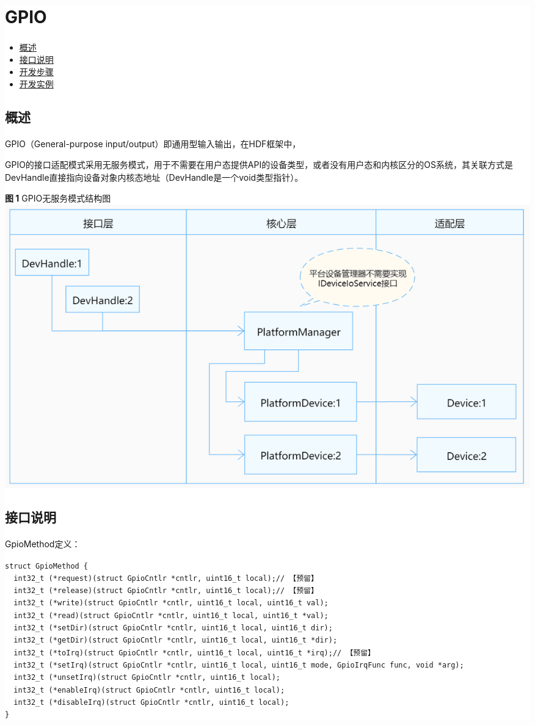 # GPIO<a name="ZH-CN_TOPIC_0000001222282165"></a>

-   [概述](#section1826197354103451)
-   [接口说明](#section752964871810)
-   [开发步骤](#section731175315103451)
-   [开发实例](#section800425816103451)

## 概述<a name="section1826197354103451"></a>

GPIO（General-purpose input/output）即通用型输入输出，在HDF框架中，

GPIO的接口适配模式采用无服务模式，用于不需要在用户态提供API的设备类型，或者没有用户态和内核区分的OS系统，其关联方式是DevHandle直接指向设备对象内核态地址（DevHandle是一个void类型指针）。

**图 1**  GPIO无服务模式结构图<a name="fig5511033193814"></a>  
![](figures/GPIO无服务模式结构图.png "GPIO无服务模式结构图")

## 接口说明<a name="section752964871810"></a>

GpioMethod定义：

```
struct GpioMethod {
  int32_t (*request)(struct GpioCntlr *cntlr, uint16_t local);// 【预留】
  int32_t (*release)(struct GpioCntlr *cntlr, uint16_t local);// 【预留】
  int32_t (*write)(struct GpioCntlr *cntlr, uint16_t local, uint16_t val);
  int32_t (*read)(struct GpioCntlr *cntlr, uint16_t local, uint16_t *val);
  int32_t (*setDir)(struct GpioCntlr *cntlr, uint16_t local, uint16_t dir);
  int32_t (*getDir)(struct GpioCntlr *cntlr, uint16_t local, uint16_t *dir);
  int32_t (*toIrq)(struct GpioCntlr *cntlr, uint16_t local, uint16_t *irq);// 【预留】
  int32_t (*setIrq)(struct GpioCntlr *cntlr, uint16_t local, uint16_t mode, GpioIrqFunc func, void *arg);
  int32_t (*unsetIrq)(struct GpioCntlr *cntlr, uint16_t local);
  int32_t (*enableIrq)(struct GpioCntlr *cntlr, uint16_t local);
  int32_t (*disableIrq)(struct GpioCntlr *cntlr, uint16_t local);
}
```
